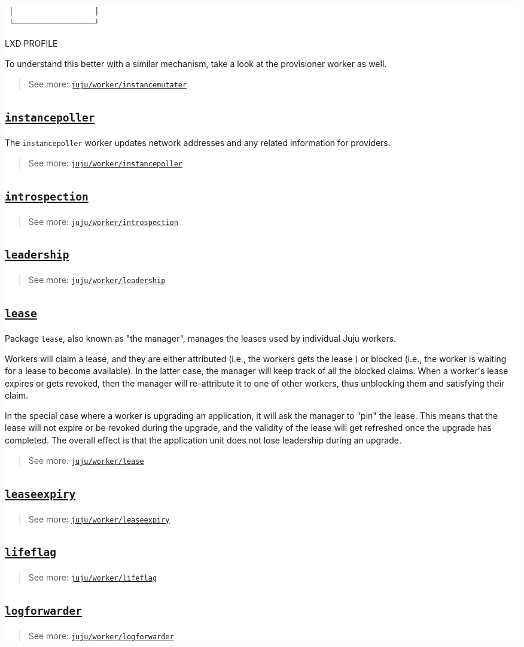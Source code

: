 ```
 │                   │
 └───────────────────┘
```

LXD PROFILE

To understand this better with a similar mechanism, take a look at the
provisioner worker as well.




> See more: [`juju/worker/instancemutater`](https://github.com/juju/juju/tree/3.3/worker/instancemutater)

<a href="#heading--instancepoller"><h2 id="heading--instancepoller">`instancepoller`</h2></a>

The `instancepoller` worker updates network addresses and any related information for providers.

> See more: [`juju/worker/instancepoller`](https://github.com/juju/juju/tree/3.3/worker/instancepoller)

<a href="#heading--introspection"><h2 id="heading--introspection">`introspection`</h2></a>
> See more: [`juju/worker/introspection`](https://github.com/juju/juju/tree/3.3/worker/introspection)

<a href="#heading--leadership"><h2 id="heading--leadership">`leadership`</h2></a>
> See more: [`juju/worker/leadership`](https://github.com/juju/juju/tree/3.3/worker/leadership)

<a href="#heading--lease"><h2 id="heading--lease">`lease`</h2></a>

Package `lease`, also known as "the manager", manages the leases used by individual Juju workers.

Workers will claim a lease, and they are either attributed (i.e., the workers gets the lease ) or blocked (i.e., the
worker is waiting for a lease to become available). In the latter case, the manager will keep track of all the blocked
claims. When a worker's lease expires or gets revoked, then the manager will re-attribute it to one of other workers,
thus unblocking them and satisfying their claim.

In the special case where a worker is upgrading an application, it will ask the manager to "pin" the lease. This means
that the lease will not expire or be revoked during the upgrade, and the validity of the lease will get refreshed once
the upgrade has completed. The overall effect is that the application unit does not lose leadership during an upgrade.

> See more: [`juju/worker/lease`](https://github.com/juju/juju/tree/3.3/worker/lease)

<a href="#heading--leaseexpiry"><h2 id="heading--leaseexpiry">`leaseexpiry`</h2></a>
> See more: [`juju/worker/leaseexpiry`](https://github.com/juju/juju/tree/3.3/worker/leaseexpiry)

<a href="#heading--lifeflag"><h2 id="heading--lifeflag">`lifeflag`</h2></a>
> See more: [`juju/worker/lifeflag`](https://github.com/juju/juju/tree/3.3/worker/lifeflag)

<a href="#heading--logforwarder"><h2 id="heading--logforwarder">`logforwarder`</h2></a>
> See more: [`juju/worker/logforwarder`](https://github.com/juju/juju/tree/3.3/worker/logforwarder)
